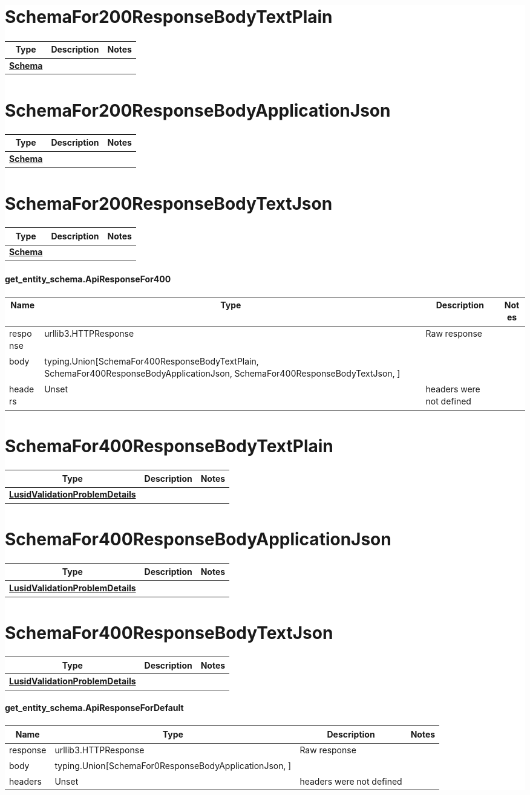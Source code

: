 # SchemaFor200ResponseBodyTextPlain
Type | Description  | Notes
------------- | ------------- | -------------
[**Schema**](../../models/Schema.md) |  | 


# SchemaFor200ResponseBodyApplicationJson
Type | Description  | Notes
------------- | ------------- | -------------
[**Schema**](../../models/Schema.md) |  | 


# SchemaFor200ResponseBodyTextJson
Type | Description  | Notes
------------- | ------------- | -------------
[**Schema**](../../models/Schema.md) |  | 


#### get_entity_schema.ApiResponseFor400
Name | Type | Description  | Notes
------------- | ------------- | ------------- | -------------
response | urllib3.HTTPResponse | Raw response |
body | typing.Union[SchemaFor400ResponseBodyTextPlain, SchemaFor400ResponseBodyApplicationJson, SchemaFor400ResponseBodyTextJson, ] |  |
headers | Unset | headers were not defined |

# SchemaFor400ResponseBodyTextPlain
Type | Description  | Notes
------------- | ------------- | -------------
[**LusidValidationProblemDetails**](../../models/LusidValidationProblemDetails.md) |  | 


# SchemaFor400ResponseBodyApplicationJson
Type | Description  | Notes
------------- | ------------- | -------------
[**LusidValidationProblemDetails**](../../models/LusidValidationProblemDetails.md) |  | 


# SchemaFor400ResponseBodyTextJson
Type | Description  | Notes
------------- | ------------- | -------------
[**LusidValidationProblemDetails**](../../models/LusidValidationProblemDetails.md) |  | 


#### get_entity_schema.ApiResponseForDefault
Name | Type | Description  | Notes
------------- | ------------- | ------------- | -------------
response | urllib3.HTTPResponse | Raw response |
body | typing.Union[SchemaFor0ResponseBodyApplicationJson, ] |  |
headers | Unset | headers were not defined |
